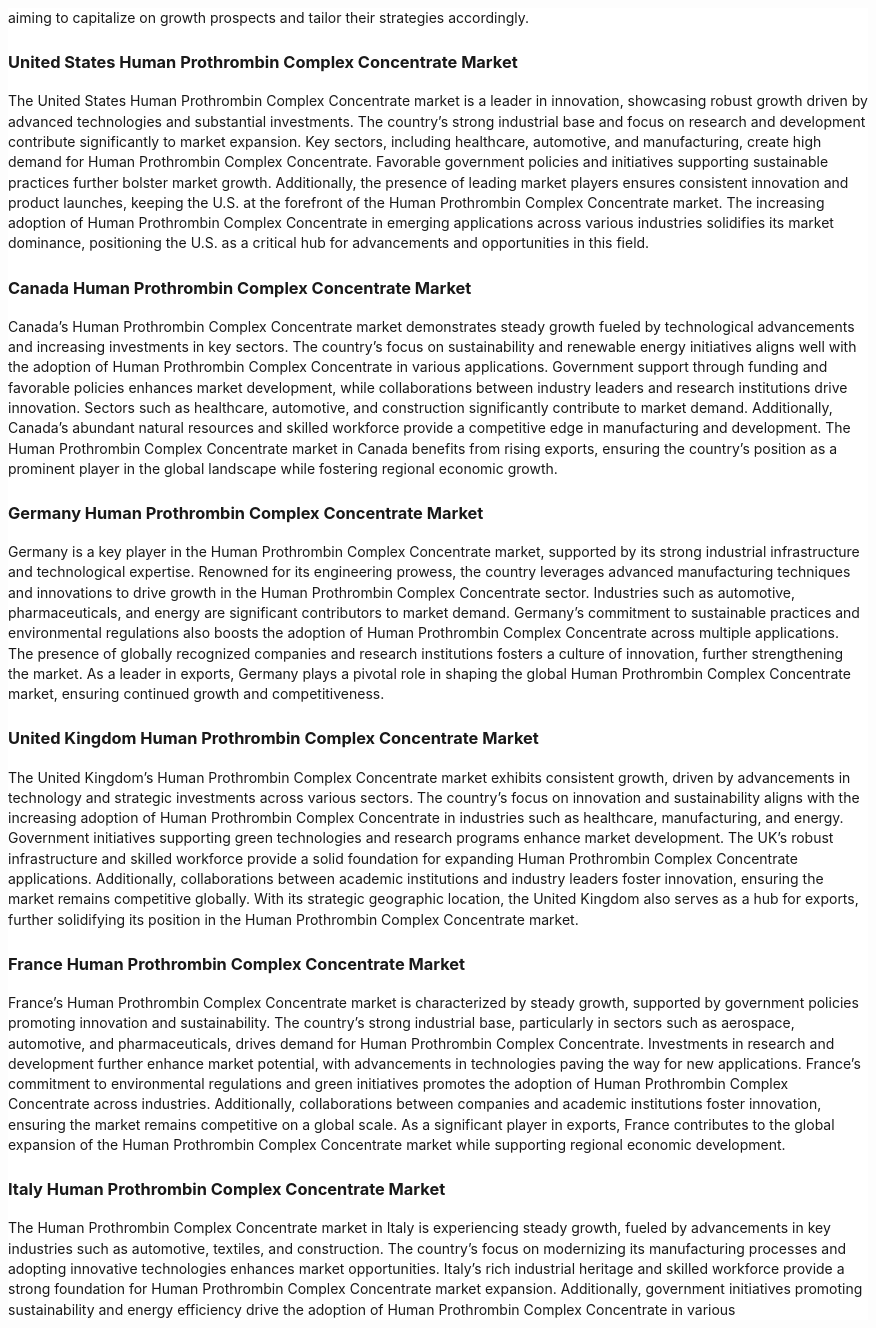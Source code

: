 aiming to capitalize on growth prospects and tailor their strategies accordingly.</p><h3>United States Human Prothrombin Complex Concentrate Market</h3><p>The United States Human Prothrombin Complex Concentrate market is a leader in innovation, showcasing robust growth driven by advanced technologies and substantial investments. The country&rsquo;s strong industrial base and focus on research and development contribute significantly to market expansion. Key sectors, including healthcare, automotive, and manufacturing, create high demand for Human Prothrombin Complex Concentrate. Favorable government policies and initiatives supporting sustainable practices further bolster market growth. Additionally, the presence of leading market players ensures consistent innovation and product launches, keeping the U.S. at the forefront of the Human Prothrombin Complex Concentrate market. The increasing adoption of Human Prothrombin Complex Concentrate in emerging applications across various industries solidifies its market dominance, positioning the U.S. as a critical hub for advancements and opportunities in this field.</p><h3>Canada Human Prothrombin Complex Concentrate Market</h3><p>Canada&rsquo;s Human Prothrombin Complex Concentrate market demonstrates steady growth fueled by technological advancements and increasing investments in key sectors. The country&rsquo;s focus on sustainability and renewable energy initiatives aligns well with the adoption of Human Prothrombin Complex Concentrate in various applications. Government support through funding and favorable policies enhances market development, while collaborations between industry leaders and research institutions drive innovation. Sectors such as healthcare, automotive, and construction significantly contribute to market demand. Additionally, Canada&rsquo;s abundant natural resources and skilled workforce provide a competitive edge in manufacturing and development. The Human Prothrombin Complex Concentrate market in Canada benefits from rising exports, ensuring the country&rsquo;s position as a prominent player in the global landscape while fostering regional economic growth.</p><h3>Germany Human Prothrombin Complex Concentrate Market</h3><p>Germany is a key player in the Human Prothrombin Complex Concentrate market, supported by its strong industrial infrastructure and technological expertise. Renowned for its engineering prowess, the country leverages advanced manufacturing techniques and innovations to drive growth in the Human Prothrombin Complex Concentrate sector. Industries such as automotive, pharmaceuticals, and energy are significant contributors to market demand. Germany&rsquo;s commitment to sustainable practices and environmental regulations also boosts the adoption of Human Prothrombin Complex Concentrate across multiple applications. The presence of globally recognized companies and research institutions fosters a culture of innovation, further strengthening the market. As a leader in exports, Germany plays a pivotal role in shaping the global Human Prothrombin Complex Concentrate market, ensuring continued growth and competitiveness.</p><h3>United Kingdom Human Prothrombin Complex Concentrate Market</h3><p>The United Kingdom&rsquo;s Human Prothrombin Complex Concentrate market exhibits consistent growth, driven by advancements in technology and strategic investments across various sectors. The country&rsquo;s focus on innovation and sustainability aligns with the increasing adoption of Human Prothrombin Complex Concentrate in industries such as healthcare, manufacturing, and energy. Government initiatives supporting green technologies and research programs enhance market development. The UK&rsquo;s robust infrastructure and skilled workforce provide a solid foundation for expanding Human Prothrombin Complex Concentrate applications. Additionally, collaborations between academic institutions and industry leaders foster innovation, ensuring the market remains competitive globally. With its strategic geographic location, the United Kingdom also serves as a hub for exports, further solidifying its position in the Human Prothrombin Complex Concentrate market.</p><h3>France Human Prothrombin Complex Concentrate Market</h3><p>France&rsquo;s Human Prothrombin Complex Concentrate market is characterized by steady growth, supported by government policies promoting innovation and sustainability. The country&rsquo;s strong industrial base, particularly in sectors such as aerospace, automotive, and pharmaceuticals, drives demand for Human Prothrombin Complex Concentrate. Investments in research and development further enhance market potential, with advancements in technologies paving the way for new applications. France&rsquo;s commitment to environmental regulations and green initiatives promotes the adoption of Human Prothrombin Complex Concentrate across industries. Additionally, collaborations between companies and academic institutions foster innovation, ensuring the market remains competitive on a global scale. As a significant player in exports, France contributes to the global expansion of the Human Prothrombin Complex Concentrate market while supporting regional economic development.</p><h3>Italy Human Prothrombin Complex Concentrate Market</h3><p>The Human Prothrombin Complex Concentrate market in Italy is experiencing steady growth, fueled by advancements in key industries such as automotive, textiles, and construction. The country&rsquo;s focus on modernizing its manufacturing processes and adopting innovative technologies enhances market opportunities. Italy&rsquo;s rich industrial heritage and skilled workforce provide a strong foundation for Human Prothrombin Complex Concentrate market expansion. Additionally, government initiatives promoting sustainability and energy efficiency drive the adoption of Human Prothrombin Complex Concentrate in various